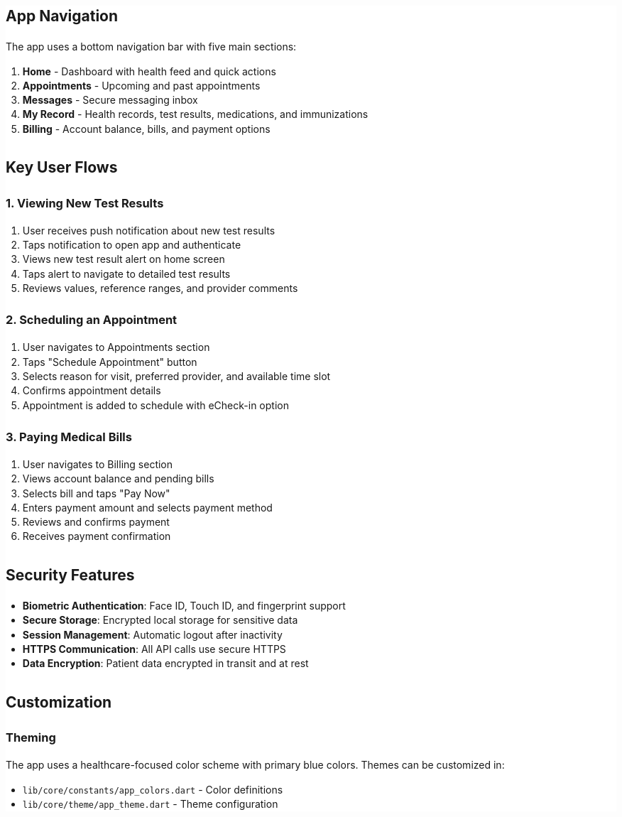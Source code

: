 ## App Navigation

The app uses a bottom navigation bar with five main sections:

1. **Home** - Dashboard with health feed and quick actions
2. **Appointments** - Upcoming and past appointments
3. **Messages** - Secure messaging inbox
4. **My Record** - Health records, test results, medications, and immunizations
5. **Billing** - Account balance, bills, and payment options

## Key User Flows

### 1. Viewing New Test Results
1. User receives push notification about new test results
2. Taps notification to open app and authenticate
3. Views new test result alert on home screen
4. Taps alert to navigate to detailed test results
5. Reviews values, reference ranges, and provider comments

### 2. Scheduling an Appointment
1. User navigates to Appointments section
2. Taps "Schedule Appointment" button
3. Selects reason for visit, preferred provider, and available time slot
4. Confirms appointment details
5. Appointment is added to schedule with eCheck-in option

### 3. Paying Medical Bills
1. User navigates to Billing section
2. Views account balance and pending bills
3. Selects bill and taps "Pay Now"
4. Enters payment amount and selects payment method
5. Reviews and confirms payment
6. Receives payment confirmation

## Security Features

- **Biometric Authentication**: Face ID, Touch ID, and fingerprint support
- **Secure Storage**: Encrypted local storage for sensitive data
- **Session Management**: Automatic logout after inactivity
- **HTTPS Communication**: All API calls use secure HTTPS
- **Data Encryption**: Patient data encrypted in transit and at rest

## Customization

### Theming
The app uses a healthcare-focused color scheme with primary blue colors. Themes can be customized in:
- `lib/core/constants/app_colors.dart` - Color definitions
- `lib/core/theme/app_theme.dart` - Theme configuration
